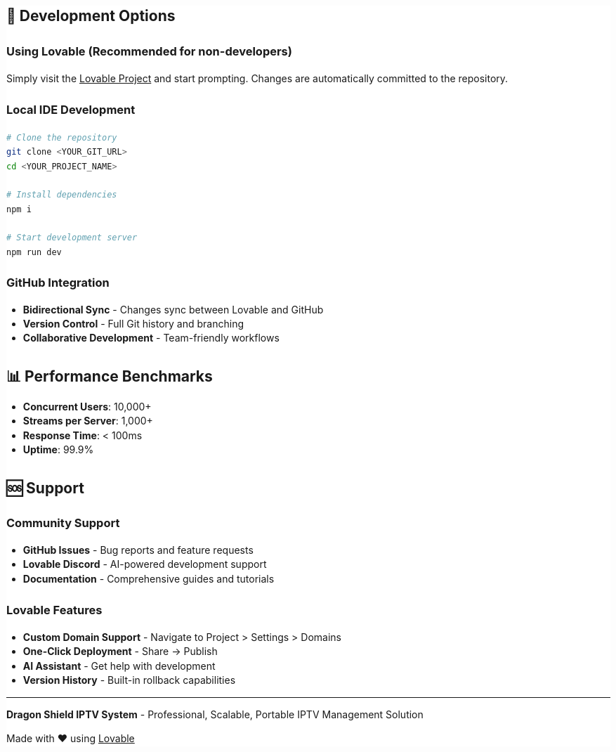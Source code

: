 ## 🤝 Development Options

### Using Lovable (Recommended for non-developers)
Simply visit the [Lovable Project](https://lovable.dev/projects/6463820c-3d65-46af-929c-b922a4125e85) and start prompting. Changes are automatically committed to the repository.

### Local IDE Development
```sh
# Clone the repository
git clone <YOUR_GIT_URL>
cd <YOUR_PROJECT_NAME>

# Install dependencies
npm i

# Start development server
npm run dev
```

### GitHub Integration
- **Bidirectional Sync** - Changes sync between Lovable and GitHub
- **Version Control** - Full Git history and branching
- **Collaborative Development** - Team-friendly workflows

## 📊 Performance Benchmarks

- **Concurrent Users**: 10,000+
- **Streams per Server**: 1,000+
- **Response Time**: < 100ms
- **Uptime**: 99.9%

## 🆘 Support

### Community Support
- **GitHub Issues** - Bug reports and feature requests
- **Lovable Discord** - AI-powered development support
- **Documentation** - Comprehensive guides and tutorials

### Lovable Features
- **Custom Domain Support** - Navigate to Project > Settings > Domains
- **One-Click Deployment** - Share → Publish
- **AI Assistant** - Get help with development
- **Version History** - Built-in rollback capabilities

---

**Dragon Shield IPTV System** - Professional, Scalable, Portable IPTV Management Solution

Made with ❤️ using [Lovable](https://lovable.dev)
